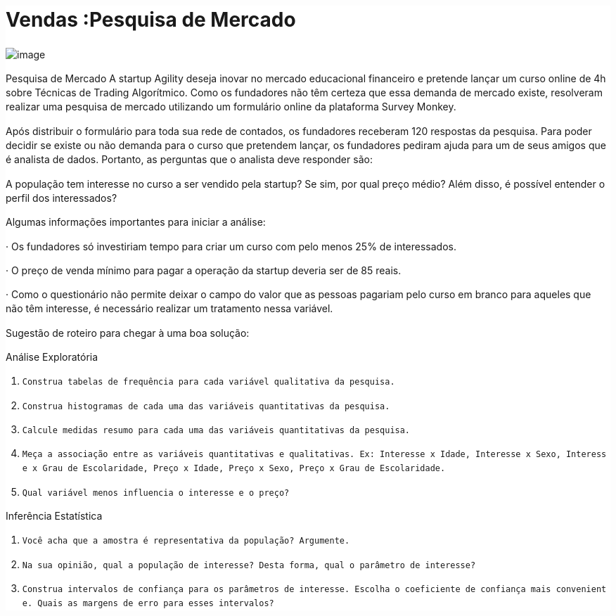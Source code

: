 # Vendas :Pesquisa de Mercado

![image](https://github.com/user-attachments/assets/dd216f2d-ae99-46f7-95da-6773d36b5d2d)



Pesquisa de Mercado
A startup Agility deseja inovar no mercado educacional financeiro e pretende lançar um curso online de 4h sobre Técnicas de Trading Algorítmico. Como os fundadores não têm certeza que essa demanda de mercado existe, resolveram realizar uma pesquisa de mercado utilizando um formulário online da plataforma Survey Monkey.

Após distribuir o formulário para toda sua rede de contados, os fundadores receberam 120 respostas da pesquisa. Para poder decidir se existe ou não demanda para o curso que pretendem lançar, os fundadores pediram ajuda para um de seus amigos que é analista de dados. Portanto, as perguntas que o analista deve responder são:

 

A população tem interesse no curso a ser vendido pela startup? Se sim, por qual preço médio? Além disso, é possível entender o perfil dos interessados?



Algumas informações importantes para iniciar a análise:

·       Os fundadores só investiriam tempo para criar um curso com pelo menos 25% de interessados.

·       O preço de venda mínimo para pagar a operação da startup deveria ser de 85 reais.

·       Como o questionário não permite deixar o campo do valor que as pessoas pagariam pelo curso em branco para aqueles que não têm interesse, é necessário realizar um tratamento nessa variável.

Sugestão de roteiro para chegar à uma boa solução:

Análise Exploratória

1.     Construa tabelas de frequência para cada variável qualitativa da pesquisa.

2.     Construa histogramas de cada uma das variáveis quantitativas da pesquisa.

3.     Calcule medidas resumo para cada uma das variáveis quantitativas da pesquisa.

4.     Meça a associação entre as variáveis quantitativas e qualitativas. Ex: Interesse x Idade, Interesse x Sexo, Interesse x Grau de Escolaridade, Preço x Idade, Preço x Sexo, Preço x Grau de Escolaridade.

5.     Qual variável menos influencia o interesse e o preço?

Inferência Estatística

1.     Você acha que a amostra é representativa da população? Argumente.

2.     Na sua opinião, qual a população de interesse? Desta forma, qual o parâmetro de interesse?

3.     Construa intervalos de confiança para os parâmetros de interesse. Escolha o coeficiente de confiança mais conveniente. Quais as margens de erro para esses intervalos?





